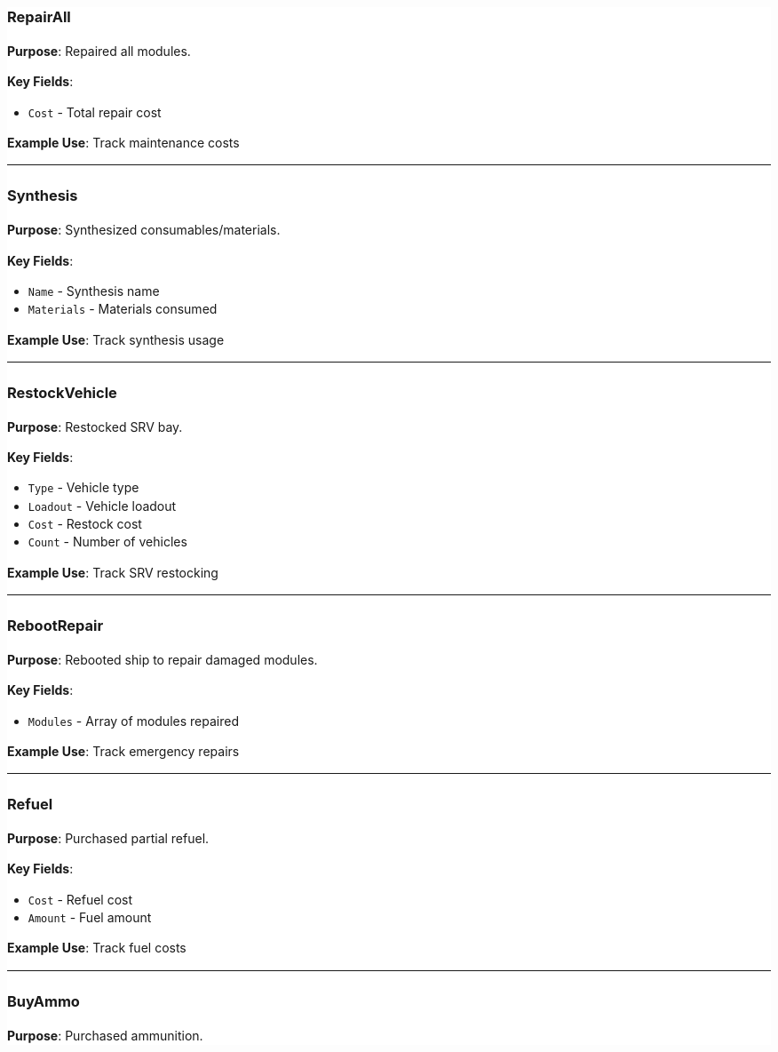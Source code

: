 ### RepairAll
**Purpose**: Repaired all modules.

**Key Fields**:
- `Cost` - Total repair cost

**Example Use**: Track maintenance costs

---

### Synthesis
**Purpose**: Synthesized consumables/materials.

**Key Fields**:
- `Name` - Synthesis name
- `Materials` - Materials consumed

**Example Use**: Track synthesis usage

---

### RestockVehicle
**Purpose**: Restocked SRV bay.

**Key Fields**:
- `Type` - Vehicle type
- `Loadout` - Vehicle loadout
- `Cost` - Restock cost
- `Count` - Number of vehicles

**Example Use**: Track SRV restocking

---

### RebootRepair
**Purpose**: Rebooted ship to repair damaged modules.

**Key Fields**:
- `Modules` - Array of modules repaired

**Example Use**: Track emergency repairs

---

### Refuel
**Purpose**: Purchased partial refuel.

**Key Fields**:
- `Cost` - Refuel cost
- `Amount` - Fuel amount

**Example Use**: Track fuel costs

---

### BuyAmmo
**Purpose**: Purchased ammunition.
